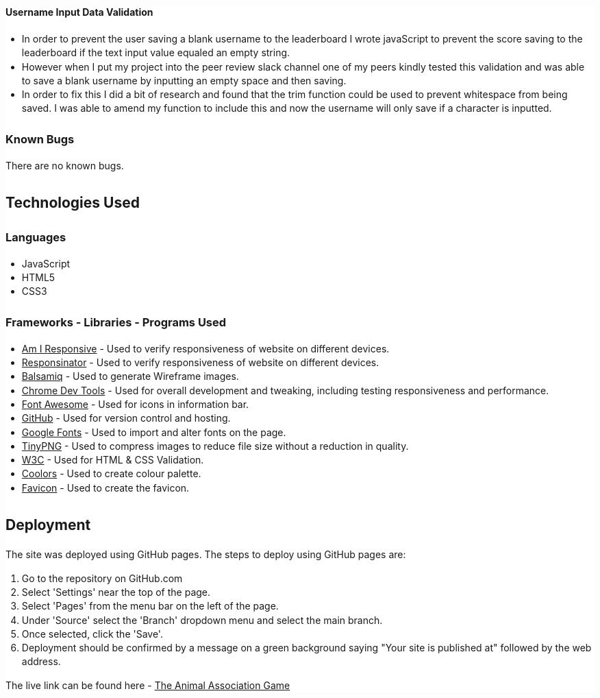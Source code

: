 #### Username Input Data Validation
- In order to prevent the user saving a blank username to the leaderboard I wrote javaScript to prevent the score saving to the leaderboard if the text input value equaled an empty string. 
- However when I put my project into the peer review slack channel one of my peers kindly tested this validation and was able to save a blank username by inputting an empty space and then saving.
- In order to fix this I did a bit of research and found that the trim function could be used to prevent whitespace from being saved. I was able to amend my function to include this and now the username will only save if a character is inputted.

### Known Bugs
There are no known bugs.

## Technologies Used

### Languages
- JavaScript
- HTML5
- CSS3

### Frameworks - Libraries - Programs Used
- [Am I Responsive](http://ami.responsivedesign.is/) - Used to verify responsiveness of website on different devices.
- [Responsinator](http://www.responsinator.com/) - Used to verify responsiveness of website on different devices.
- [Balsamiq](https://balsamiq.com/) - Used to generate Wireframe images.
- [Chrome Dev Tools](https://developer.chrome.com/docs/devtools/) - Used for overall development and tweaking, including testing responsiveness and performance.
- [Font Awesome](https://fontawesome.com/) - Used for icons in information bar.
- [GitHub](https://github.com/) - Used for version control and hosting.
- [Google Fonts](https://fonts.google.com/) - Used to import and alter fonts on the page.
- [TinyPNG](https://tinypng.com/) - Used to compress images to reduce file size without a reduction in quality.
- [W3C](https://www.w3.org/) - Used for HTML & CSS Validation.
- [Coolors](https://coolors.co/) - Used to create colour palette.
- [Favicon](https://favicon.io/) - Used to create the favicon.


## Deployment

The site was deployed using GitHub pages. The steps to deploy using GitHub pages are:

1. Go to the repository on GitHub.com
2. Select 'Settings' near the top of the page.
3. Select 'Pages' from the menu bar on the left of the page.
4. Under 'Source' select the 'Branch' dropdown menu and select the main branch.
5. Once selected, click the 'Save'.
6. Deployment should be confirmed by a message on a green background saying "Your site is published at" followed by the web address.

The live link can be found here - [The Animal Association Game](https://aliokeeffe.github.io/The-Animal-Association-Game/)
